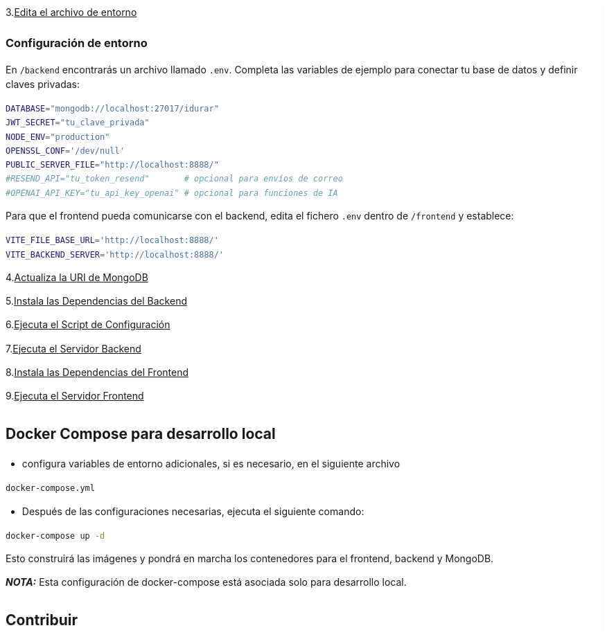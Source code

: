 3.[Edita el archivo de entorno](INSTALLATION-INSTRUCTIONS.md#Step-3-Edit-the-Environment-File)

### Configuración de entorno

En `/backend` encontrarás un archivo llamado `.env`. Completa las variables de ejemplo para conectar tu base de datos y definir claves privadas:

```bash
DATABASE="mongodb://localhost:27017/idurar"
JWT_SECRET="tu_clave_privada"
NODE_ENV="production"
OPENSSL_CONF='/dev/null'
PUBLIC_SERVER_FILE="http://localhost:8888/"
#RESEND_API="tu_token_resend"       # opcional para envíos de correo
#OPENAI_API_KEY="tu_api_key_openai" # opcional para funciones de IA
```

Para que el frontend pueda comunicarse con el backend, edita el fichero `.env` dentro de `/frontend` y establece:

```bash
VITE_FILE_BASE_URL='http://localhost:8888/'
VITE_BACKEND_SERVER='http://localhost:8888/'
```

4.[Actualiza la URI de MongoDB](INSTALLATION-INSTRUCTIONS.md#Step-4-Update-MongoDB-URI)

5.[Instala las Dependencias del Backend](INSTALLATION-INSTRUCTIONS.md#Step-5-Install-Backend-Dependencies)

6.[Ejecuta el Script de Configuración](INSTALLATION-INSTRUCTIONS.md#Step-6-Run-Setup-Script)

7.[Ejecuta el Servidor Backend](INSTALLATION-INSTRUCTIONS.md#Step-7-Run-the-Backend-Server)

8.[Instala las Dependencias del Frontend](INSTALLATION-INSTRUCTIONS.md#Step-8-Install-Frontend-Dependencies)

9.[Ejecuta el Servidor Frontend](INSTALLATION-INSTRUCTIONS.md#Step-9-Run-the-Frontend-Server)

## Docker Compose para desarrollo local

- configura variables de entorno adicionales, si es necesario, en el siguiente archivo

```bash
docker-compose.yml
```

- Después de las configuraciones necesarias, ejecuta el siguiente comando:

```bash
docker-compose up -d
```

Esto construirá las imágenes y pondrá en marcha los contenedores para el frontend, backend y MongoDB.

**_NOTA:_**  Esta configuración de docker-compose está asociada solo para desarrollo local.

## Contribuir
